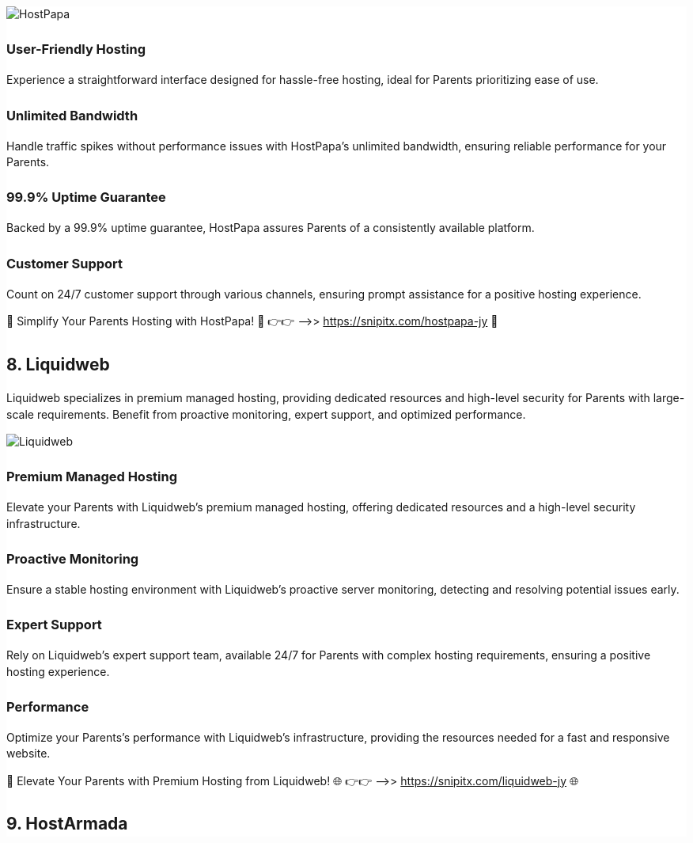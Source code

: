 ![HostPapa](https://i.imgur.com/ouDTkvl.jpeg "HostPapa Hosting")

### User-Friendly Hosting
Experience a straightforward interface designed for hassle-free hosting, ideal for Parents prioritizing ease of use.

### Unlimited Bandwidth
Handle traffic spikes without performance issues with HostPapa’s unlimited bandwidth, ensuring reliable performance for your Parents.

### 99.9% Uptime Guarantee
Backed by a 99.9% uptime guarantee, HostPapa assures Parents of a consistently available platform.

### Customer Support
Count on 24/7 customer support through various channels, ensuring prompt assistance for a positive hosting experience.

🌈 Simplify Your Parents Hosting with HostPapa! 🚀
👉👉 -->> https://snipitx.com/hostpapa-jy 🚀

## 8. Liquidweb

Liquidweb specializes in premium managed hosting, providing dedicated resources and high-level security for Parents with large-scale requirements. Benefit from proactive monitoring, expert support, and optimized performance.

![Liquidweb](https://i.imgur.com/4IvT9SC.jpeg "Liquidweb Hosting")

### Premium Managed Hosting
Elevate your Parents with Liquidweb’s premium managed hosting, offering dedicated resources and a high-level security infrastructure.

### Proactive Monitoring
Ensure a stable hosting environment with Liquidweb’s proactive server monitoring, detecting and resolving potential issues early.

### Expert Support
Rely on Liquidweb’s expert support team, available 24/7 for Parents with complex hosting requirements, ensuring a positive hosting experience.

### Performance
Optimize your Parents’s performance with Liquidweb’s infrastructure, providing the resources needed for a fast and responsive website.

🚀 Elevate Your Parents with Premium Hosting from Liquidweb! 🌐
👉👉 -->> https://snipitx.com/liquidweb-jy 🌐

## 9. HostArmada
